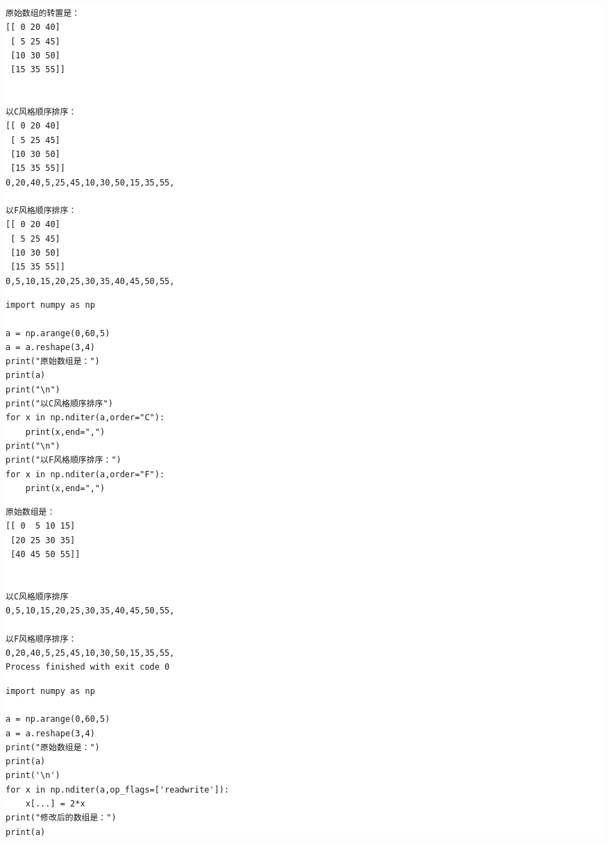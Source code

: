     
    原始数组的转置是：
    [[ 0 20 40]
     [ 5 25 45]
     [10 30 50]
     [15 35 55]]
    
    
    以C风格顺序排序：
    [[ 0 20 40]
     [ 5 25 45]
     [10 30 50]
     [15 35 55]]
    0,20,40,5,25,45,10,30,50,15,35,55,
    
    以F风格顺序排序：
    [[ 0 20 40]
     [ 5 25 45]
     [10 30 50]
     [15 35 55]]
    0,5,10,15,20,25,30,35,40,45,50,55,

```commandline
import numpy as np

a = np.arange(0,60,5)
a = a.reshape(3,4)
print("原始数组是：")
print(a)
print("\n")
print("以C风格顺序排序")
for x in np.nditer(a,order="C"):
    print(x,end=",")
print("\n")
print("以F风格顺序排序：")
for x in np.nditer(a,order="F"):
    print(x,end=",")
```

    原始数组是：
    [[ 0  5 10 15]
     [20 25 30 35]
     [40 45 50 55]]
    
    
    以C风格顺序排序
    0,5,10,15,20,25,30,35,40,45,50,55,
    
    以F风格顺序排序：
    0,20,40,5,25,45,10,30,50,15,35,55,
    Process finished with exit code 0

```commandline
import numpy as np

a = np.arange(0,60,5)
a = a.reshape(3,4)
print("原始数组是：")
print(a)
print('\n')
for x in np.nditer(a,op_flags=['readwrite']):
    x[...] = 2*x
print("修改后的数组是：")
print(a)
```
